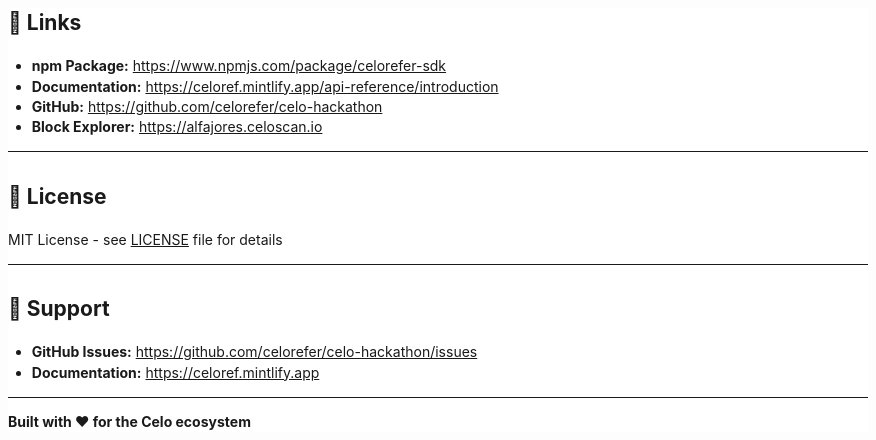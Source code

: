 
## 🔗 Links

- **npm Package:** https://www.npmjs.com/package/celorefer-sdk
- **Documentation:** https://celoref.mintlify.app/api-reference/introduction
- **GitHub:** https://github.com/celorefer/celo-hackathon
- **Block Explorer:** https://alfajores.celoscan.io

---

## 📄 License

MIT License - see [LICENSE](LICENSE) file for details

---

## 🤝 Support

- **GitHub Issues:** https://github.com/celorefer/celo-hackathon/issues
- **Documentation:** https://celoref.mintlify.app

---

**Built with ❤️ for the Celo ecosystem**
